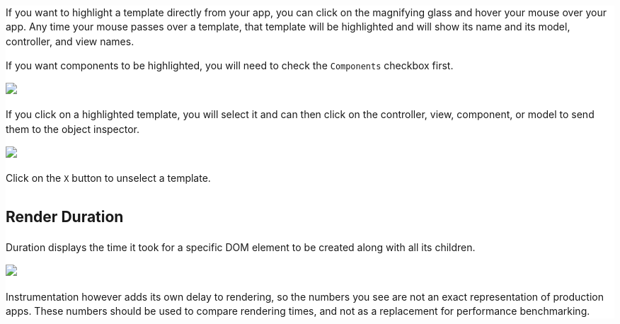If you want to highlight a template directly from your app, you can
click on the magnifying glass and hover your mouse over your app. Any
time your mouse passes over a template, that template will be
highlighted and will show its name and its model, controller, and view names.

If you want components to be highlighted, you will need to check the
`Components` checkbox first.

<img src="images/guides/ember-inspector/view-tree-magnifying-glass.png" width="500">


If you click on a highlighted template, you will select it and can then
click on the controller, view, component, or model to send them to the
object inspector.

<img src="images/guides/ember-inspector/view-tree-inspect.png">

Click on the `X` button to unselect a template.


## Render Duration

Duration displays the time it took for a specific DOM element to be
created along with all its children.

<img src="images/guides/ember-inspector/view-tree-duration.png"
width="500">

Instrumentation however adds its own delay to rendering, so the
numbers you see are not an exact representation of production apps.
These numbers should be used to compare rendering times, and not as a
replacement for performance benchmarking.

